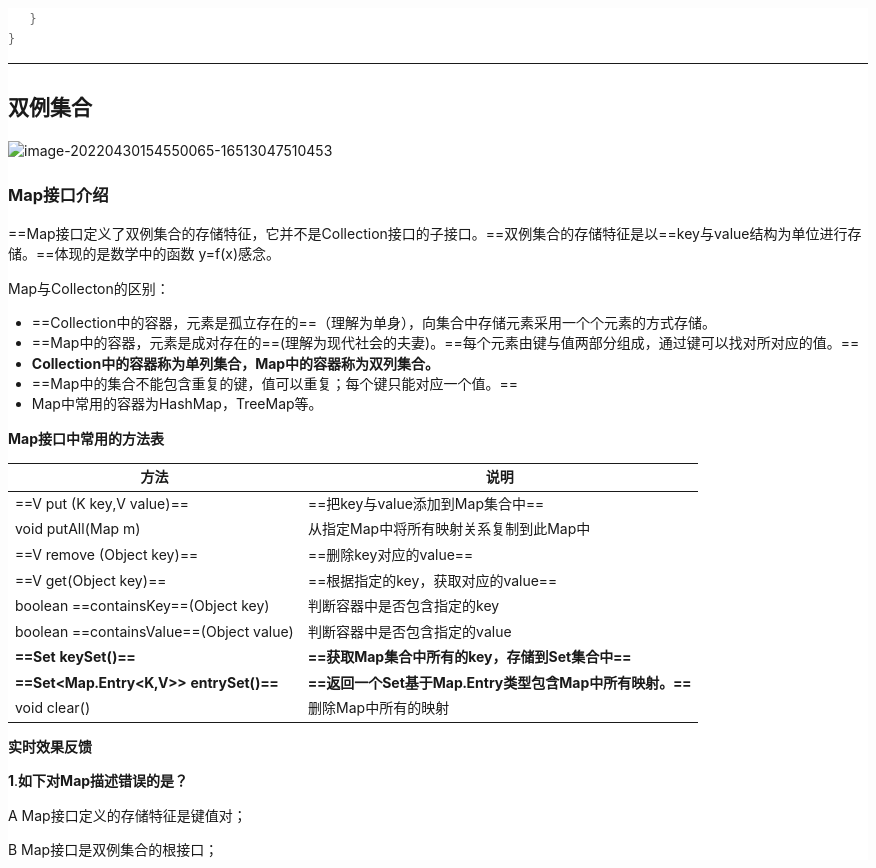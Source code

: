 ```java
   }
}

```







---

## 双例集合

![image-20220430154550065-16513047510453](https://www.itbaizhan.com/wiki/imgs/image-20220430154550065-16513047510453.png?v=1.0.0)

### Map接口介绍

==Map接口定义了双例集合的存储特征，它并不是Collection接口的子接口。==双例集合的存储特征是以==key与value结构为单位进行存储。==体现的是数学中的函数 y=f(x)感念。

Map与Collecton的区别：

- ==Collection中的容器，元素是孤立存在的==（理解为单身），向集合中存储元素采用一个个元素的方式存储。
- ==Map中的容器，元素是成对存在的==(理解为现代社会的夫妻)。==每个元素由键与值两部分组成，通过键可以找对所对应的值。==
- **Collection中的容器称为单列集合，Map中的容器称为双列集合。**
- ==Map中的集合不能包含重复的键，值可以重复；每个键只能对应一个值。==
- Map中常用的容器为HashMap，TreeMap等。

**Map接口中常用的方法表**

| 方法                                    | 说明                                                    |
| --------------------------------------- | ------------------------------------------------------- |
| ==V put (K key,V value)==               | ==把key与value添加到Map集合中==                         |
| void putAll(Map m)                      | 从指定Map中将所有映射关系复制到此Map中                  |
| ==V remove (Object key)==               | ==删除key对应的value==                                  |
| ==V get(Object key)==                   | ==根据指定的key，获取对应的value==                      |
| boolean ==containsKey==(Object key)     | 判断容器中是否包含指定的key                             |
| boolean ==containsValue==(Object value) | 判断容器中是否包含指定的value                           |
| **==Set keySet()==**                    | **==获取Map集合中所有的key，存储到Set集合中==**         |
| **==Set<Map.Entry<K,V>> entrySet()==**  | **==返回一个Set基于Map.Entry类型包含Map中所有映射。==** |
| void clear()                            | 删除Map中所有的映射                                     |

**实时效果反馈**

**1**.**如下对Map描述错误的是？**

A Map接口定义的存储特征是键值对；

B Map接口是双例集合的根接口；
